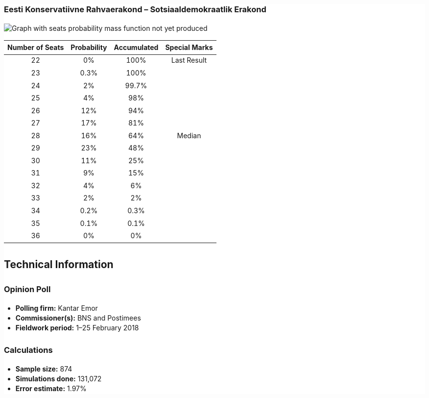 ### Eesti Konservatiivne Rahvaerakond – Sotsiaaldemokraatlik Erakond

![Graph with seats probability mass function not yet produced](2018-02-25-KantarEmor-coalitions-seats-pmf-ekre–sde.png "Seats Probability Mass Function")

| Number of Seats | Probability | Accumulated | Special Marks |
|:---------------:|:-----------:|:-----------:|:-------------:|
| 22 | 0% | 100% | Last Result |
| 23 | 0.3% | 100% |  |
| 24 | 2% | 99.7% |  |
| 25 | 4% | 98% |  |
| 26 | 12% | 94% |  |
| 27 | 17% | 81% |  |
| 28 | 16% | 64% | Median |
| 29 | 23% | 48% |  |
| 30 | 11% | 25% |  |
| 31 | 9% | 15% |  |
| 32 | 4% | 6% |  |
| 33 | 2% | 2% |  |
| 34 | 0.2% | 0.3% |  |
| 35 | 0.1% | 0.1% |  |
| 36 | 0% | 0% |  |


## Technical Information

### Opinion Poll

+ **Polling firm:** Kantar Emor
+ **Commissioner(s):** BNS and Postimees
+ **Fieldwork period:** 1–25 February 2018

### Calculations

+ **Sample size:** 874
+ **Simulations done:** 131,072
+ **Error estimate:** 1.97%

